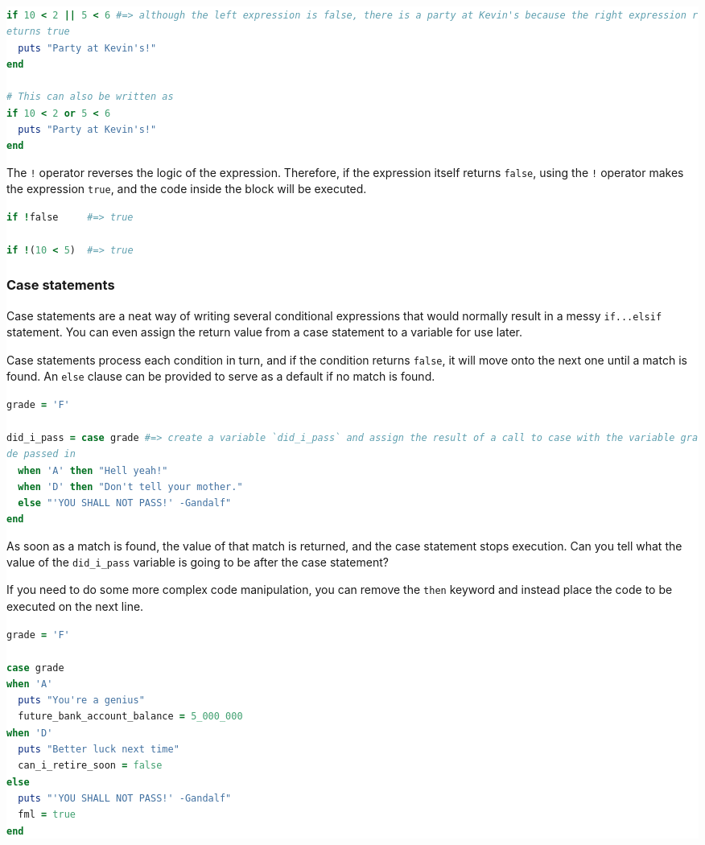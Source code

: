 ```ruby
if 10 < 2 || 5 < 6 #=> although the left expression is false, there is a party at Kevin's because the right expression returns true
  puts "Party at Kevin's!"
end

# This can also be written as
if 10 < 2 or 5 < 6
  puts "Party at Kevin's!"
end
```

The `!` operator reverses the logic of the expression. Therefore, if the expression itself returns `false`, using the `!` operator makes the expression `true`, and the code inside the block will be executed.

```ruby
if !false     #=> true

if !(10 < 5)  #=> true
```

### Case statements
Case statements are a neat way of writing several conditional expressions that would normally result in a messy `if...elsif` statement. You can even assign the return value from a case statement to a variable for use later.

Case statements process each condition in turn, and if the condition returns `false`, it will move onto the next one until a match is found. An `else` clause can be provided to serve as a default if no match is found.


```ruby
grade = 'F'

did_i_pass = case grade #=> create a variable `did_i_pass` and assign the result of a call to case with the variable grade passed in
  when 'A' then "Hell yeah!"
  when 'D' then "Don't tell your mother."
  else "'YOU SHALL NOT PASS!' -Gandalf"
end
```

As soon as a match is found, the value of that match is returned, and the case statement stops execution. Can you tell what the value of the `did_i_pass` variable is going to be after the case statement?

If you need to do some more complex code manipulation, you can remove the `then` keyword and instead place the code to be executed on the next line.

```ruby
grade = 'F'

case grade
when 'A'
  puts "You're a genius"
  future_bank_account_balance = 5_000_000
when 'D'
  puts "Better luck next time"
  can_i_retire_soon = false
else
  puts "'YOU SHALL NOT PASS!' -Gandalf"
  fml = true
end
```
